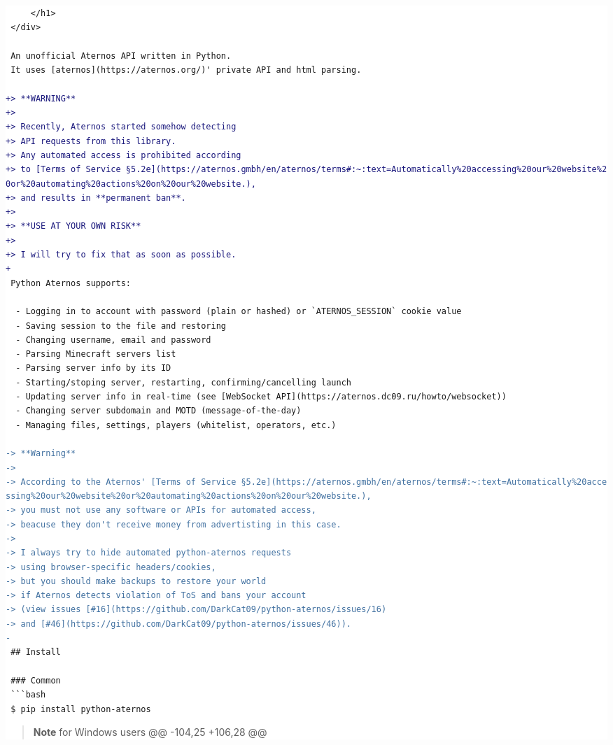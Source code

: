 ```diff
     </h1>
 </div>
 
 An unofficial Aternos API written in Python.  
 It uses [aternos](https://aternos.org/)' private API and html parsing.
 
+> **WARNING**
+>
+> Recently, Aternos started somehow detecting
+> API requests from this library.
+> Any automated access is prohibited according
+> to [Terms of Service §5.2e](https://aternos.gmbh/en/aternos/terms#:~:text=Automatically%20accessing%20our%20website%20or%20automating%20actions%20on%20our%20website.),
+> and results in **permanent ban**.
+>
+> **USE AT YOUR OWN RISK**
+>
+> I will try to fix that as soon as possible.
+
 Python Aternos supports:
 
  - Logging in to account with password (plain or hashed) or `ATERNOS_SESSION` cookie value
  - Saving session to the file and restoring
  - Changing username, email and password
  - Parsing Minecraft servers list
  - Parsing server info by its ID
  - Starting/stoping server, restarting, confirming/cancelling launch
  - Updating server info in real-time (see [WebSocket API](https://aternos.dc09.ru/howto/websocket))
  - Changing server subdomain and MOTD (message-of-the-day)
  - Managing files, settings, players (whitelist, operators, etc.)
 
-> **Warning**
->
-> According to the Aternos' [Terms of Service §5.2e](https://aternos.gmbh/en/aternos/terms#:~:text=Automatically%20accessing%20our%20website%20or%20automating%20actions%20on%20our%20website.),
-> you must not use any software or APIs for automated access,
-> beacuse they don't receive money from advertisting in this case.
->
-> I always try to hide automated python-aternos requests
-> using browser-specific headers/cookies,  
-> but you should make backups to restore your world
-> if Aternos detects violation of ToS and bans your account
-> (view issues [#16](https://github.com/DarkCat09/python-aternos/issues/16)
-> and [#46](https://github.com/DarkCat09/python-aternos/issues/46)).
-
 ## Install
 
 ### Common
 ```bash
 $ pip install python-aternos
 ```
 > **Note** for Windows users
@@ -104,25 +106,28 @@
 